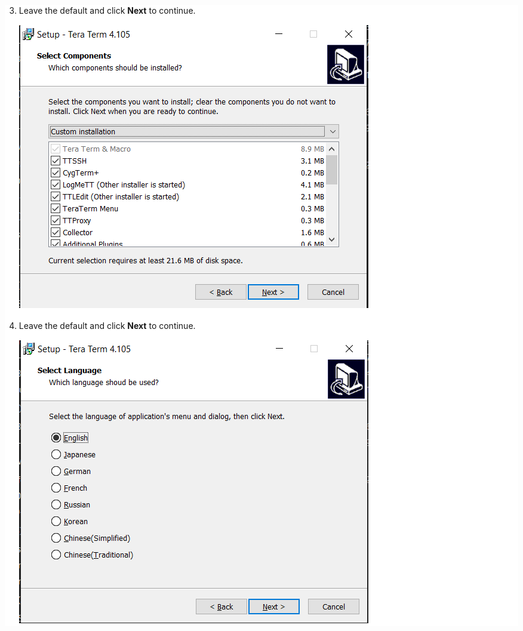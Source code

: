 3. Leave the default and click **Next** to continue.

   ![Step 2](workshop-images/tt_win_2.PNG)

4. Leave the default and click **Next** to continue.

   ![Step 3](workshop-images/tt_win_3.PNG)
